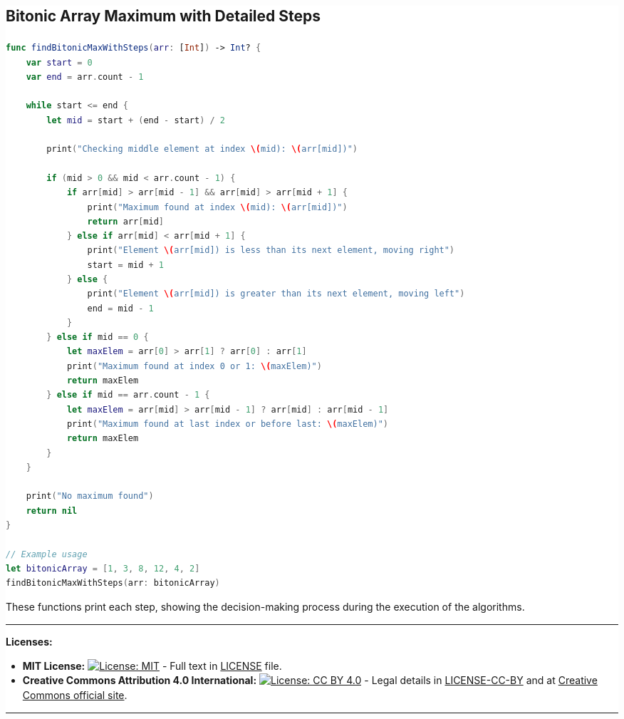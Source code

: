 ## Bitonic Array Maximum with Detailed Steps

```swift
func findBitonicMaxWithSteps(arr: [Int]) -> Int? {
    var start = 0
    var end = arr.count - 1

    while start <= end {
        let mid = start + (end - start) / 2

        print("Checking middle element at index \(mid): \(arr[mid])")

        if (mid > 0 && mid < arr.count - 1) {
            if arr[mid] > arr[mid - 1] && arr[mid] > arr[mid + 1] {
                print("Maximum found at index \(mid): \(arr[mid])")
                return arr[mid]
            } else if arr[mid] < arr[mid + 1] {
                print("Element \(arr[mid]) is less than its next element, moving right")
                start = mid + 1
            } else {
                print("Element \(arr[mid]) is greater than its next element, moving left")
                end = mid - 1
            }
        } else if mid == 0 {
            let maxElem = arr[0] > arr[1] ? arr[0] : arr[1]
            print("Maximum found at index 0 or 1: \(maxElem)")
            return maxElem
        } else if mid == arr.count - 1 {
            let maxElem = arr[mid] > arr[mid - 1] ? arr[mid] : arr[mid - 1]
            print("Maximum found at last index or before last: \(maxElem)")
            return maxElem
        }
    }
    
    print("No maximum found")
    return nil
}

// Example usage
let bitonicArray = [1, 3, 8, 12, 4, 2]
findBitonicMaxWithSteps(arr: bitonicArray)
```

These functions print each step, showing the decision-making process during the execution of the algorithms.


---
**Licenses:**

- **MIT License:**  [![License: MIT](https://img.shields.io/badge/License-MIT-yellow.svg)](LICENSE) - Full text in [LICENSE](LICENSE) file.
- **Creative Commons Attribution 4.0 International:** [![License: CC BY 4.0](https://licensebuttons.net/l/by/4.0/88x31.png)](LICENSE-CC-BY) - Legal details in [LICENSE-CC-BY](LICENSE-CC-BY) and at [Creative Commons official site](http://creativecommons.org/licenses/by/4.0/).

---